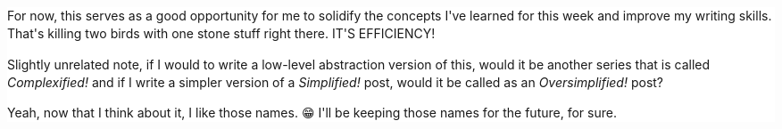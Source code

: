 For now, this serves as a good opportunity for me to solidify the concepts I've learned for this week and improve my writing skills. That's 
killing two birds with one stone stuff right there. IT'S EFFICIENCY!

Slightly unrelated note, if I would to write a low-level abstraction version of this, would it be another series that is called 
*Complexified!* and if I write a simpler version of a *Simplified!* post, would it be called as an *Oversimplified!* post?

Yeah, now that I think about it, I like those names. 😁 I'll be keeping those names for the future, for sure.